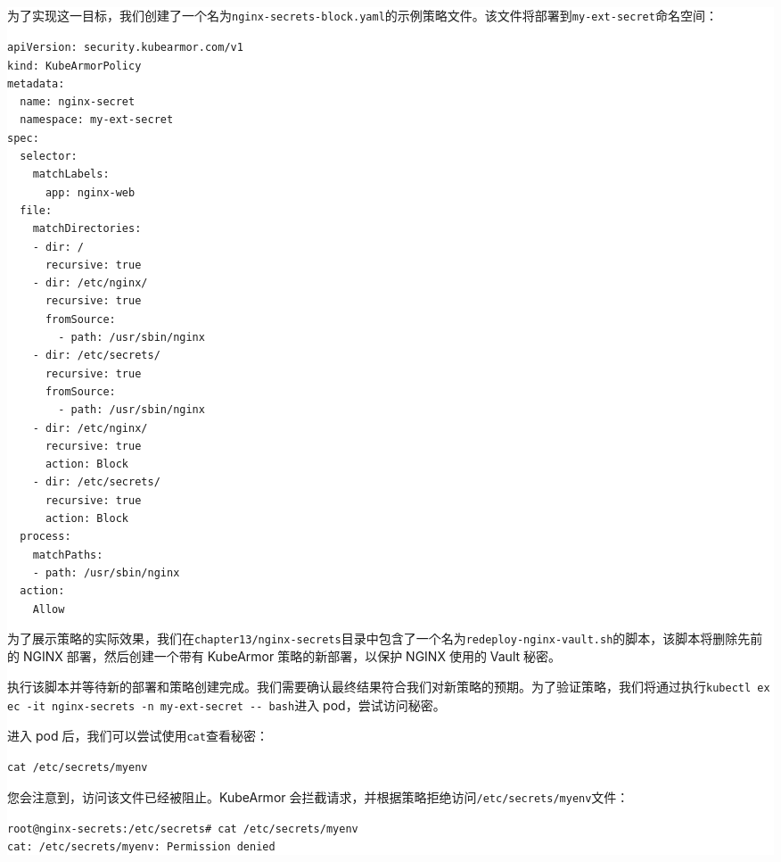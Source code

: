 为了实现这一目标，我们创建了一个名为`nginx-secrets-block.yaml`的示例策略文件。该文件将部署到`my-ext-secret`命名空间：

```
apiVersion: security.kubearmor.com/v1
kind: KubeArmorPolicy
metadata:
  name: nginx-secret
  namespace: my-ext-secret
spec:
  selector:
    matchLabels:
      app: nginx-web
  file:
    matchDirectories:
    - dir: /
      recursive: true
    - dir: /etc/nginx/
      recursive: true
      fromSource:
        - path: /usr/sbin/nginx
    - dir: /etc/secrets/
      recursive: true
      fromSource:
        - path: /usr/sbin/nginx
    - dir: /etc/nginx/
      recursive: true
      action: Block
    - dir: /etc/secrets/
      recursive: true
      action: Block
  process:
    matchPaths:
    - path: /usr/sbin/nginx
  action:
    Allow 
```

为了展示策略的实际效果，我们在`chapter13/nginx-secrets`目录中包含了一个名为`redeploy-nginx-vault.sh`的脚本，该脚本将删除先前的 NGINX 部署，然后创建一个带有 KubeArmor 策略的新部署，以保护 NGINX 使用的 Vault 秘密。

执行该脚本并等待新的部署和策略创建完成。我们需要确认最终结果符合我们对新策略的预期。为了验证策略，我们将通过执行`kubectl exec -it nginx-secrets -n my-ext-secret -- bash`进入 pod，尝试访问秘密。

进入 pod 后，我们可以尝试使用`cat`查看秘密：

```
cat /etc/secrets/myenv 
```

您会注意到，访问该文件已经被阻止。KubeArmor 会拦截请求，并根据策略拒绝访问`/etc/secrets/myenv`文件：

```
root@nginx-secrets:/etc/secrets# cat /etc/secrets/myenv
cat: /etc/secrets/myenv: Permission denied 
```
